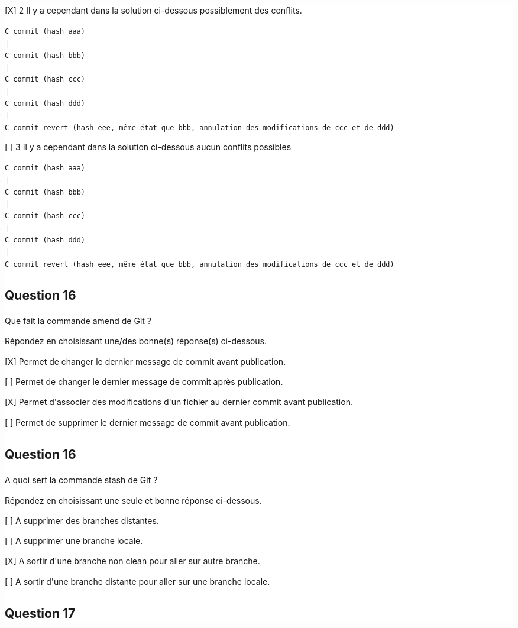 [X] 2 Il y a cependant dans la solution ci-dessous possiblement des conflits.

```txt
C commit (hash aaa)
|
C commit (hash bbb)
|
C commit (hash ccc)  
|
C commit (hash ddd) 
|
C commit revert (hash eee, même état que bbb, annulation des modifications de ccc et de ddd) 
```

[ ] 3 Il y a cependant dans la solution ci-dessous aucun conflits possibles

```txt
C commit (hash aaa)
|
C commit (hash bbb)
|
C commit (hash ccc) 
|
C commit (hash ddd)  
|
C commit revert (hash eee, même état que bbb, annulation des modifications de ccc et de ddd) 
```

## Question 16 

Que fait la commande amend de Git ?

Répondez en choisissant une/des bonne(s) réponse(s) ci-dessous.

[X]  Permet de changer le dernier message de commit avant publication.

[ ]  Permet de changer le dernier message de commit après publication.

[X]  Permet d'associer des modifications d'un fichier au dernier commit avant publication.

[ ]  Permet de supprimer le dernier message de commit avant publication.

## Question 16 

A quoi sert la commande stash de Git ?

Répondez en choisissant une seule et bonne réponse ci-dessous.

[ ]  A supprimer des branches distantes.

[ ]  A supprimer une branche locale.

[X]  A sortir d'une branche non clean pour aller sur autre branche.

[ ]  A sortir d'une branche distante pour aller sur une branche locale.

## Question 17
